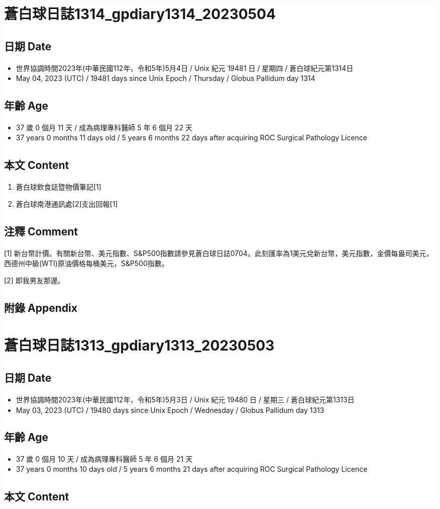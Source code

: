 [_metadata_:encoding]: - "utf-8"
[_metadata_:language]: - "zh-Hant-TW"
[_metadata_:fileformat]: - "markdown"
[_metadata_:MIME_type]: - "text/plain"
[_metadata_:markdown_version]: - "commonmark version 0.30"
[_metadata_:markdown_spec]: - "https://spec.commonmark.org/0.30/"

[_metadata_:encoding]: - "utf-8"
[_metadata_:language]: - "zh-Hant-TW"
[_metadata_:fileformat]: - "markdown"
[_metadata_:MIME_type]: - "text/plain"
[_metadata_:markdown_version]: - "commonmark version 0.30"
[_metadata_:markdown_spec]: - "https://spec.commonmark.org/0.30/"

# 蒼白球日誌1314_gpdiary1314_20230504 #

## 日期 Date ##

* 世界協調時間2023年(中華民國112年，令和5年)5月4日 / Unix 紀元 19481 日 / 星期四 / 蒼白球紀元第1314日
* May 04, 2023 (UTC) / 19481 days since Unix Epoch / Thursday / Globus Pallidum day 1314

## 年齡 Age ##

* 37 歲 0 個月 11 天 / 成為病理專科醫師 5 年 6 個月 22 天
* 37 years 0 months 11 days old / 5 years 6 months 22 days after acquiring ROC Surgical Pathology Licence

## 本文 Content ##

1. 蒼白球飲食誌暨物價筆記[1]

    
2. 蒼白球南港通訊處[2]支出回報[1]

    

## 注釋 Comment ##

[1] 新台幣計價。有關新台幣、美元指數、S&P500指數請參見蒼白球日誌0704。此刻匯率為1美元兌新台幣，美元指數，金價每盎司美元，西德州中級(WTI)原油價格每桶美元，S&P500指數。


[2] 即我男友那邊。



## 附錄 Appendix ##



[_metadata_:encoding]: - "utf-8"
[_metadata_:language]: - "zh-Hant-TW"
[_metadata_:fileformat]: - "markdown"
[_metadata_:MIME_type]: - "text/plain"
[_metadata_:markdown_version]: - "commonmark version 0.30"
[_metadata_:markdown_spec]: - "https://spec.commonmark.org/0.30/"

# 蒼白球日誌1313_gpdiary1313_20230503 #

## 日期 Date ##

* 世界協調時間2023年(中華民國112年，令和5年)5月3日 / Unix 紀元 19480 日 / 星期三 / 蒼白球紀元第1313日
* May 03, 2023 (UTC) / 19480 days since Unix Epoch / Wednesday / Globus Pallidum day 1313

## 年齡 Age ##

* 37 歲 0 個月 10 天 / 成為病理專科醫師 5 年 6 個月 21 天
* 37 years 0 months 10 days old / 5 years 6 months 21 days after acquiring ROC Surgical Pathology Licence

## 本文 Content ##

